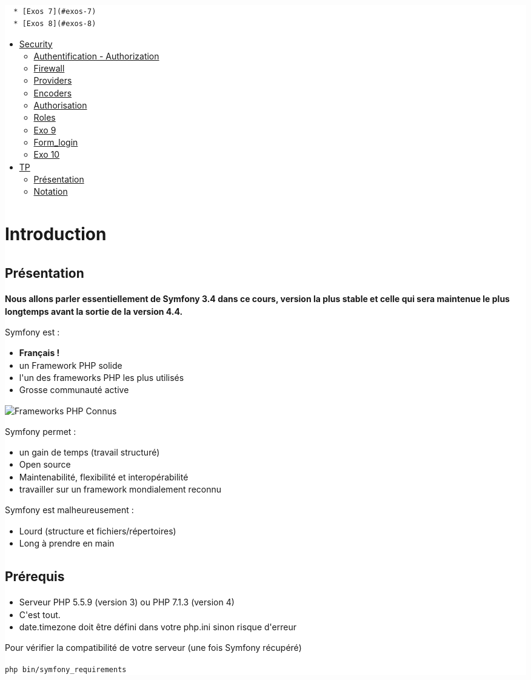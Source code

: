       * [Exos 7](#exos-7)
      * [Exos 8](#exos-8)
   * [Security](#security)
      * [Authentification - Authorization](#authentification---authorization)
      * [Firewall](#firewall)
      * [Providers](#providers)
      * [Encoders](#encoders)
      * [Authorisation](#authorisation)
      * [Roles](#roles)
      * [Exo 9](#exo-9)
      * [Form_login](#form_login)
      * [Exo 10](#exo-10)
   * [TP](#tp)
      * [Présentation](#présentation-1)
      * [Notation](#notation)




Introduction
==========
Présentation
-----------------


**Nous allons parler essentiellement de Symfony 3.4 dans ce cours, version la plus stable et celle qui sera maintenue le plus longtemps avant la sortie de la version 4.4.**

Symfony est : 
* **Français !**
* un Framework PHP solide
* l'un des frameworks PHP les plus utilisés
* Grosse communauté active

![Frameworks PHP Connus](https://github.com/moshifr/sf_lp2018/blob/master/images_cours/frameworks.jpeg?raw=true)

Symfony permet :
* un gain de temps (travail structuré)
* Open source
* Maintenabilité, flexibilité et interopérabilité
* travailler sur un framework mondialement reconnu

Symfony est malheureusement : 
* Lourd (structure et fichiers/répertoires)
* Long à prendre en main

Prérequis
-------------
* Serveur PHP 5.5.9 (version 3) ou PHP 7.1.3 (version 4)
* C'est tout.
* date.timezone doit être défini dans votre php.ini sinon risque d'erreur

Pour vérifier la compatibilité de votre serveur (une fois Symfony récupéré)
```bash
php bin/symfony_requirements 
```
